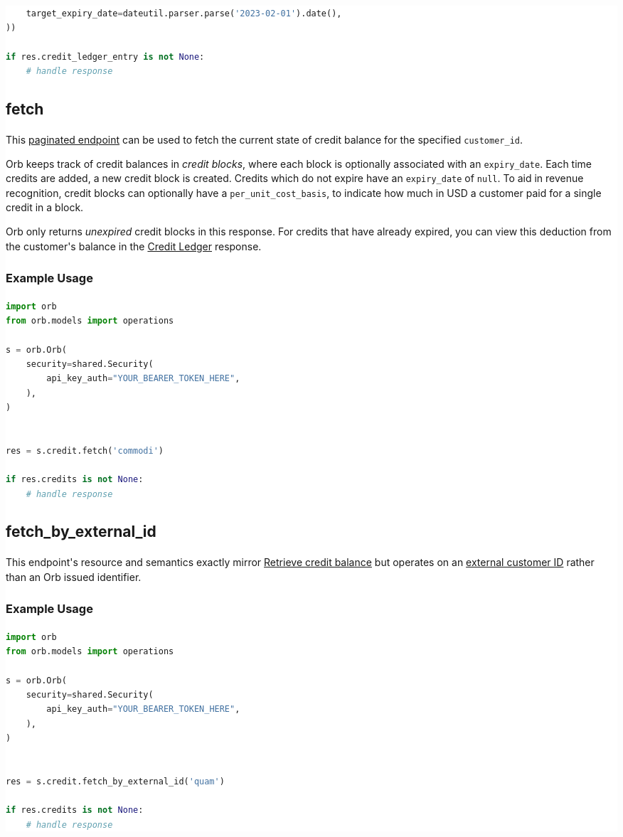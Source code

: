 ```python
    target_expiry_date=dateutil.parser.parse('2023-02-01').date(),
))

if res.credit_ledger_entry is not None:
    # handle response
```

## fetch

This [paginated endpoint](../api/pagination) can be used to fetch the current state of credit balance for the specified `customer_id`.

Orb keeps track of credit balances in _credit blocks_, where each block is optionally associated with an `expiry_date`. Each time credits are added, a new credit block is created. Credits which do not expire have an `expiry_date` of `null`. To aid in revenue recognition, credit blocks can optionally have a `per_unit_cost_basis`, to indicate how much in USD a customer paid for a single credit in a block.

Orb only returns _unexpired_ credit blocks in this response. For credits that have already expired, you can view this deduction from the customer's balance in the [Credit Ledger](fetch-customer-credits-ledger) response.

### Example Usage

```python
import orb
from orb.models import operations

s = orb.Orb(
    security=shared.Security(
        api_key_auth="YOUR_BEARER_TOKEN_HERE",
    ),
)


res = s.credit.fetch('commodi')

if res.credits is not None:
    # handle response
```

## fetch_by_external_id

This endpoint's resource and semantics exactly mirror [Retrieve credit balance](fetch-customer-credits) but operates on an [external customer ID](../guides/events-and-metrics/customer-aliases) rather than an Orb issued identifier.

### Example Usage

```python
import orb
from orb.models import operations

s = orb.Orb(
    security=shared.Security(
        api_key_auth="YOUR_BEARER_TOKEN_HERE",
    ),
)


res = s.credit.fetch_by_external_id('quam')

if res.credits is not None:
    # handle response
```